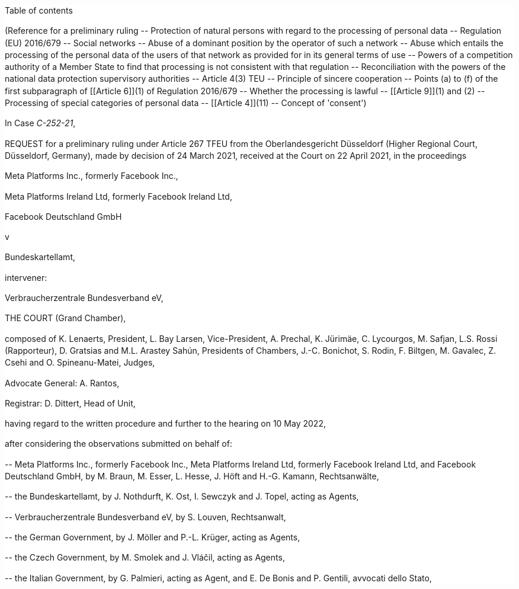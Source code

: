 Table of contents

(Reference for a preliminary ruling -- Protection of natural persons with regard to the processing of personal data -- Regulation (EU) 2016/679 -- Social networks -- Abuse of a dominant position by the operator of such a network -- Abuse which entails the processing of the personal data of the users of that network as provided for in its general terms of use -- Powers of a competition authority of a Member State to find that processing is not consistent with that regulation -- Reconciliation with the powers of the national data protection supervisory authorities -- Article 4(3) TEU -- Principle of sincere cooperation -- Points (a) to (f) of the first subparagraph of [[Article 6]](1\) of Regulation 2016/679 -- Whether the processing is lawful -- [[Article 9]](1\) and (2) -- Processing of special categories of personal data -- [[Article 4]](11\) -- Concept of 'consent')

In Case *C-252-21*,

REQUEST for a preliminary ruling under Article 267 TFEU from the Oberlandesgericht Düsseldorf (Higher Regional Court, Düsseldorf, Germany), made by decision of 24 March 2021, received at the Court on 22 April 2021, in the proceedings

Meta Platforms Inc., formerly Facebook Inc.,

Meta Platforms Ireland Ltd, formerly Facebook Ireland Ltd,

Facebook Deutschland GmbH

v

Bundeskartellamt,

intervener:

Verbraucherzentrale Bundesverband eV,

THE COURT (Grand Chamber),

composed of K. Lenaerts, President, L. Bay Larsen, Vice-President, A. Prechal, K. Jürimäe, C. Lycourgos, M. Safjan, L.S. Rossi (Rapporteur), D. Gratsias and M.L. Arastey Sahún, Presidents of Chambers, J.-C. Bonichot, S. Rodin, F. Biltgen, M. Gavalec, Z. Csehi and O. Spineanu-Matei, Judges,

Advocate General: A. Rantos,

Registrar: D. Dittert, Head of Unit,

having regard to the written procedure and further to the hearing on 10 May 2022,

after considering the observations submitted on behalf of:

-- Meta Platforms Inc., formerly Facebook Inc., Meta Platforms Ireland Ltd, formerly Facebook Ireland Ltd, and Facebook Deutschland GmbH, by M. Braun, M. Esser, L. Hesse, J. Höft and H.-G. Kamann, Rechtsanwälte,

-- the Bundeskartellamt, by J. Nothdurft, K. Ost, I. Sewczyk and J. Topel, acting as Agents,

-- Verbraucherzentrale Bundesverband eV, by S. Louven, Rechtsanwalt,

-- the German Government, by J. Möller and P.-L. Krüger, acting as Agents,

-- the Czech Government, by M. Smolek and J. Vláčil, acting as Agents,

-- the Italian Government, by G. Palmieri, acting as Agent, and E. De Bonis and P. Gentili, avvocati dello Stato,
